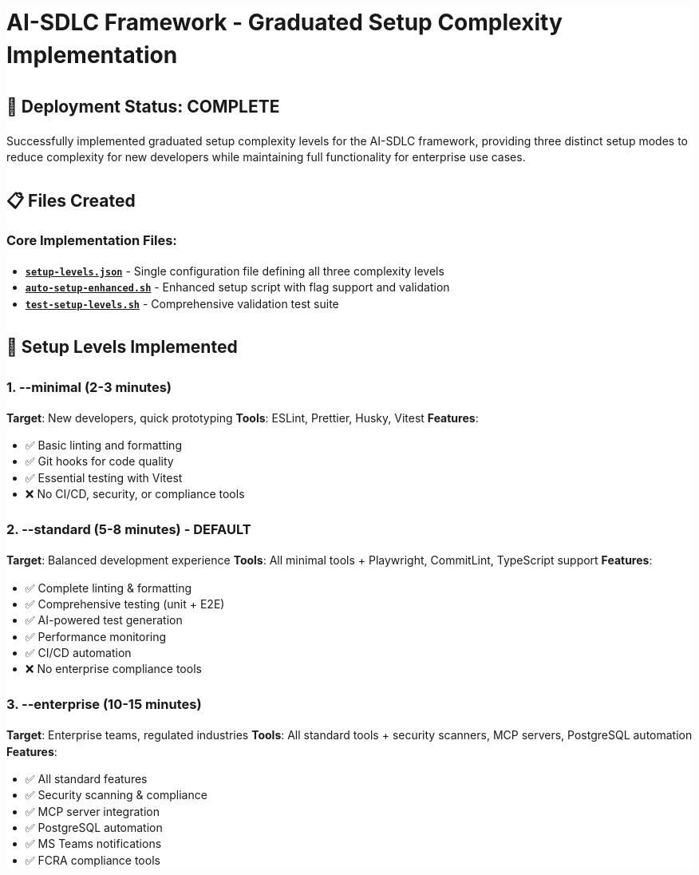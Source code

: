# AI-SDLC Framework - Graduated Setup Complexity Implementation

## 🚀 **Deployment Status: COMPLETE**

Successfully implemented graduated setup complexity levels for the AI-SDLC framework, providing three distinct setup modes to reduce complexity for new developers while maintaining full functionality for enterprise use cases.

## 📋 **Files Created**

### Core Implementation Files:
- **[`setup-levels.json`](setup-levels.json)** - Single configuration file defining all three complexity levels
- **[`auto-setup-enhanced.sh`](auto-setup-enhanced.sh)** - Enhanced setup script with flag support and validation
- **[`test-setup-levels.sh`](test-setup-levels.sh)** - Comprehensive validation test suite

## 🎯 **Setup Levels Implemented**

### 1. **--minimal** (2-3 minutes)
**Target**: New developers, quick prototyping
**Tools**: ESLint, Prettier, Husky, Vitest
**Features**:
- ✅ Basic linting and formatting
- ✅ Git hooks for code quality
- ✅ Essential testing with Vitest
- ❌ No CI/CD, security, or compliance tools

### 2. **--standard** (5-8 minutes) - DEFAULT
**Target**: Balanced development experience
**Tools**: All minimal tools + Playwright, CommitLint, TypeScript support
**Features**:
- ✅ Complete linting & formatting
- ✅ Comprehensive testing (unit + E2E)
- ✅ AI-powered test generation
- ✅ Performance monitoring
- ✅ CI/CD automation
- ❌ No enterprise compliance tools

### 3. **--enterprise** (10-15 minutes)
**Target**: Enterprise teams, regulated industries
**Tools**: All standard tools + security scanners, MCP servers, PostgreSQL automation
**Features**:
- ✅ All standard features
- ✅ Security scanning & compliance
- ✅ MCP server integration
- ✅ PostgreSQL automation
- ✅ MS Teams notifications
- ✅ FCRA compliance tools
